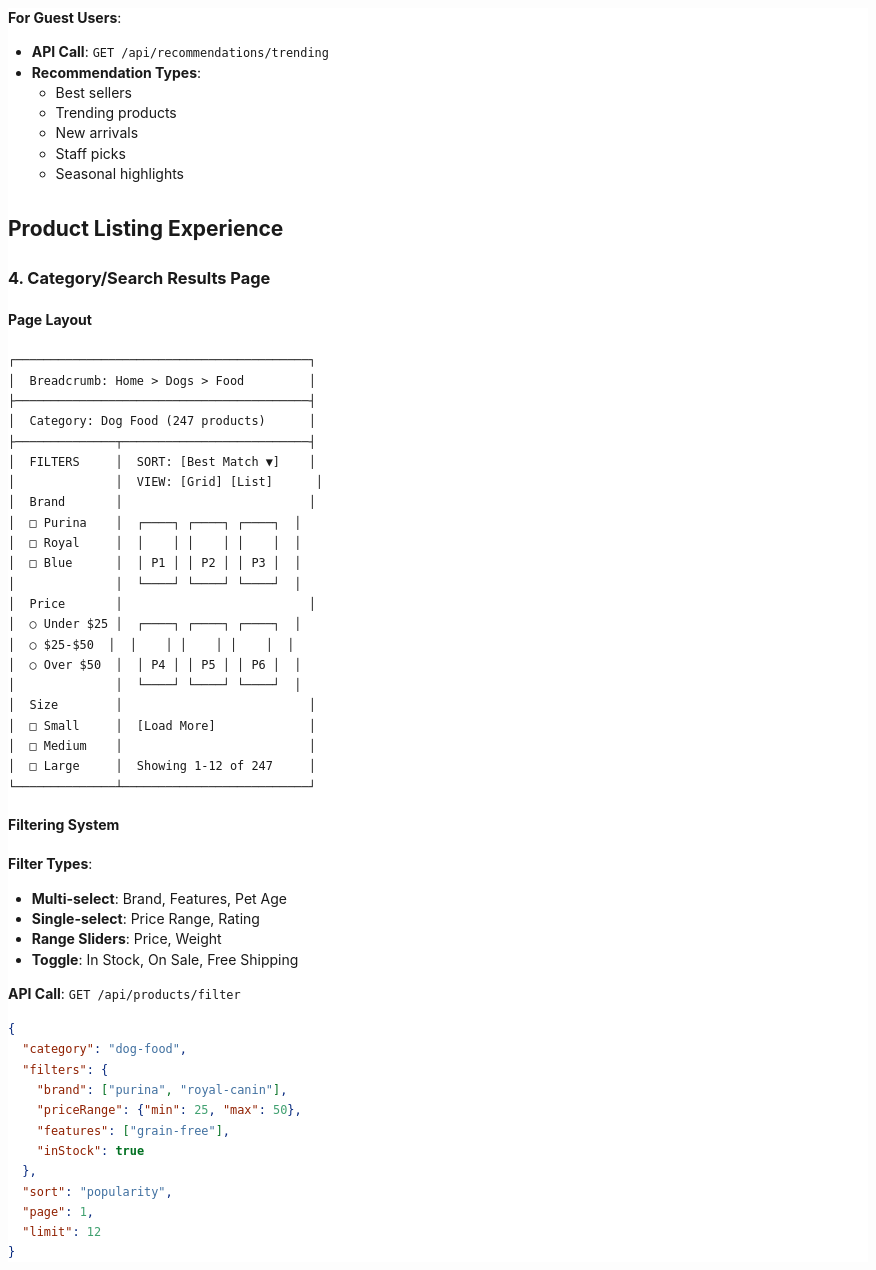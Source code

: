**For Guest Users**:
- **API Call**: `GET /api/recommendations/trending`
- **Recommendation Types**:
  - Best sellers
  - Trending products
  - New arrivals
  - Staff picks
  - Seasonal highlights

## Product Listing Experience

### 4. Category/Search Results Page

#### Page Layout
```
┌─────────────────────────────────────────┐
│  Breadcrumb: Home > Dogs > Food         │
├─────────────────────────────────────────┤
│  Category: Dog Food (247 products)      │
├──────────────┬──────────────────────────┤
│  FILTERS     │  SORT: [Best Match ▼]    │
│              │  VIEW: [Grid] [List]      │
│  Brand       │                          │
│  □ Purina    │  ┌────┐ ┌────┐ ┌────┐  │
│  □ Royal     │  │    │ │    │ │    │  │
│  □ Blue      │  │ P1 │ │ P2 │ │ P3 │  │
│              │  └────┘ └────┘ └────┘  │
│  Price       │                          │
│  ○ Under $25 │  ┌────┐ ┌────┐ ┌────┐  │
│  ○ $25-$50  │  │    │ │    │ │    │  │
│  ○ Over $50  │  │ P4 │ │ P5 │ │ P6 │  │
│              │  └────┘ └────┘ └────┘  │
│  Size        │                          │
│  □ Small     │  [Load More]             │
│  □ Medium    │                          │
│  □ Large     │  Showing 1-12 of 247     │
└──────────────┴──────────────────────────┘
```

#### Filtering System
**Filter Types**:
- **Multi-select**: Brand, Features, Pet Age
- **Single-select**: Price Range, Rating
- **Range Sliders**: Price, Weight
- **Toggle**: In Stock, On Sale, Free Shipping

**API Call**: `GET /api/products/filter`
```json
{
  "category": "dog-food",
  "filters": {
    "brand": ["purina", "royal-canin"],
    "priceRange": {"min": 25, "max": 50},
    "features": ["grain-free"],
    "inStock": true
  },
  "sort": "popularity",
  "page": 1,
  "limit": 12
}
```
